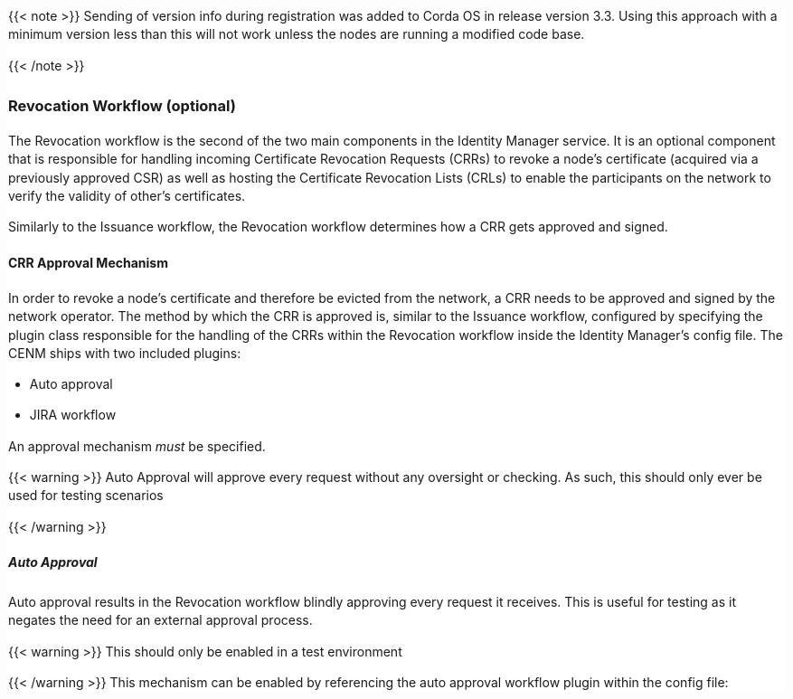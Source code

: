 {{< note >}}
Sending of version info during registration was added to Corda OS in release version 3.3. Using this approach
                        with a minimum version less than this will not work unless the nodes are running a modified code base.


{{< /note >}}

### Revocation Workflow (optional)
The Revocation workflow is the second of the two main components in the Identity Manager service. It is an optional
                    component that is responsible for handling incoming Certificate Revocation Requests (CRRs) to revoke a node’s
                    certificate (acquired via a previously approved CSR) as well as hosting the Certificate Revocation Lists (CRLs) to
                    enable the participants on the network to verify the validity of other’s certificates.

Similarly to the Issuance workflow, the Revocation workflow determines how a CRR gets approved and signed.


#### CRR Approval Mechanism
In order to revoke a node’s certificate and therefore be evicted from the network, a CRR needs to be approved and signed
                        by the network operator. The method by which the CRR is approved is, similar to the Issuance workflow, configured by
                        specifying the plugin class responsible for the handling of the CRRs within the Revocation workflow inside the Identity
                        Manager’s config file. The CENM ships with two included plugins:


* Auto approval


* JIRA workflow


An approval mechanism *must* be specified.


{{< warning >}}
Auto Approval will approve every request without any oversight or checking. As such, this should only ever be used for testing scenarios


{{< /warning >}}

##### Auto Approval
Auto approval results in the Revocation workflow blindly approving every request it receives. This is useful for testing
                            as it negates the need for an external approval process.


{{< warning >}}
This should only be enabled in a test environment


{{< /warning >}}
This mechanism can be enabled by referencing the auto approval workflow plugin within the config file:

